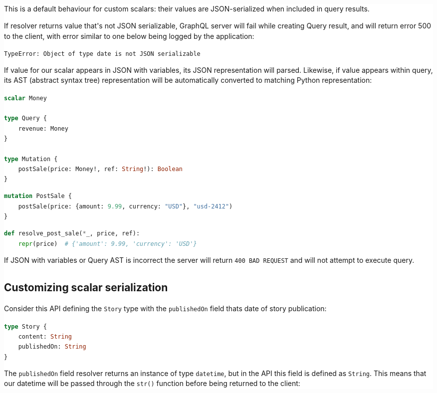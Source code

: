 This is a default behaviour for custom scalars: their values are JSON-serialized when included in query results.

If resolver returns value that's not JSON serializable, GraphQL server will fail while creating Query result, and will return error 500 to the client, with error similar to one below being logged by the application:

```
TypeError: Object of type date is not JSON serializable
```

If value for our scalar appears in JSON with variables, its JSON representation will parsed. Likewise, if value appears within query, its AST (abstract syntax tree) representation will be automatically converted to matching Python representation:

```graphql
scalar Money

type Query {
    revenue: Money
}

type Mutation {
    postSale(price: Money!, ref: String!): Boolean
}
```

```graphql
mutation PostSale {
    postSale(price: {amount: 9.99, currency: "USD"}, "usd-2412")
}
```

```python
def resolve_post_sale(*_, price, ref):
    repr(price)  # {'amount': 9.99, 'currency': 'USD'}
```

If JSON with variables or Query AST is incorrect the server will return `400 BAD REQUEST` and will not attempt to execute query.


## Customizing scalar serialization

Consider this API defining the `Story` type with the `publishedOn` field thats date of story publication:

```graphql
type Story {
    content: String
    publishedOn: String
}
```

The `publishedOn` field resolver returns an instance of type `datetime`, but in the API this field is defined as `String`. This means that our datetime will be passed through the `str()` function before being returned to the client:
